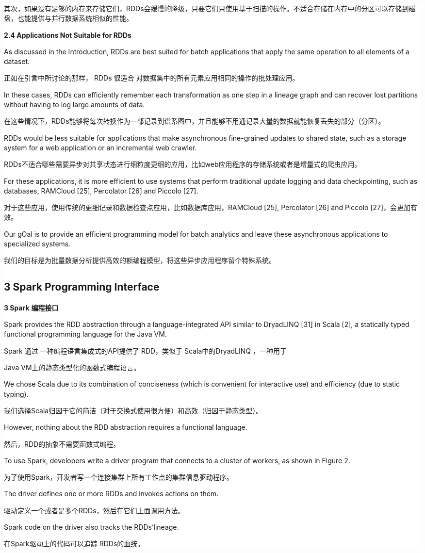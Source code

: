 其次，如果没有足够的内存来存储它们，RDDs会缓慢的降级，只要它们只使用基于扫描的操作。不适合存储在内存中的分区可以存储到磁盘，也能提供与并行数据系统相似的性能。

**2.4 Applications Not Suitable for RDDs**

As discussed in the Introduction, RDDs are best suited for batch applications that apply the same operation to all elements of a dataset.

正如在引言中所讨论的那样， RDDs 很适合  对数据集中的所有元素应用相同的操作的批处理应用。

 In these cases, RDDs can efficiently remember each transformation as one step in a lineage graph and can recover lost partitions without having to log large amounts of data.

在这些情况下，RDDs能够将每次转换作为一部记录到谱系图中，并且能够不用通记录大量的数据就能恢复丢失的部分（分区）。

 RDDs would be less suitable for applications that make asynchronous fine-grained updates to shared state, such as a storage system for a web application or an incremental web crawler. 

 RDDs不适合哪些需要异步对共享状态进行细粒度更细的应用，比如web应用程序的存储系统或者是增量式的爬虫应用。



For these applications, it is more efficient to use systems that perform traditional update logging and data checkpointing, such as databases, RAMCloud [25], Percolator [26] and Piccolo [27]. 

对于这些应用，使用传统的更细记录和数据检查点应用，比如数据库应用，RAMCloud [25], Percolator [26] and Piccolo [27]，会更加有效。

Our gOal is to provide an efficient programming model for batch analytics and leave these asynchronous applications to specialized systems. 

我们的目标是为批量数据分析提供高效的额编程模型，将这些异步应用程序留个特殊系统。

## 3 Spark Programming Interface

**3 Spark** **编程接口**

Spark provides the RDD abstraction through a language-integrated API similar to DryadLINQ [31] in Scala [2], a statically typed functional programming language for the Java VM. 

Spark 通过 一种编程语言集成式的API提供了 RDD，类似于 Scala中的DryadLINQ ，一种用于

Java VM上的静态类型化的函数式编程语言。

We chose Scala due to its combination of conciseness (which is convenient for interactive use) and efficiency (due to static typing). 

我们选择Scala归因于它的简洁（对于交换式使用很方便）和高效（归因于静态类型）。

However, nothing about the RDD abstraction requires a functional language.

然后，RDD的抽象不需要函数式编程。

 To use Spark, developers write a driver program that connects to a cluster of workers, as shown in Figure 2.

为了使用Spark，开发者写一个连接集群上所有工作点的集群信息驱动程序。

 The driver defines one or more RDDs and invokes actions on them. 

驱动定义一个或者是多个RDDs，然后在它们上面调用方法。

Spark code on the driver also tracks the RDDs’lineage. 

在Spark驱动上的代码可以追踪 RDDs的血统。
